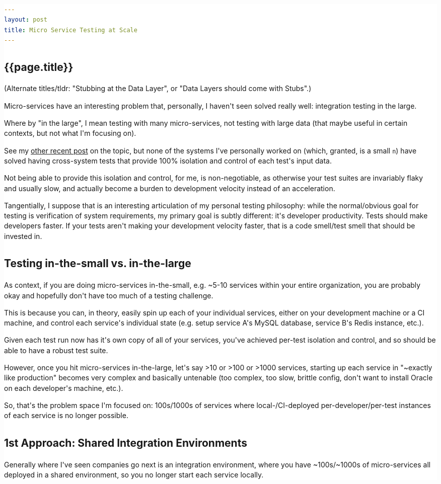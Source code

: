 ```yaml
---
layout: post
title: Micro Service Testing at Scale
---
```


{{page.title}}
--------------

(Alternate titles/tldr: "Stubbing at the Data Layer", or "Data Layers should come with Stubs".)

Micro-services have an interesting problem that, personally, I haven't seen solved really well: integration testing in the large.

Where by "in the large", I mean testing with many micro-services, not testing with large data (that maybe useful in certain contexts, but not what I'm focusing on).

See my [other recent post](/2017/08/23/futility-of-cross-system-integration-testing.html) on the topic, but none of the systems I've personally worked on (which, granted, is a small `n`) have solved having cross-system tests that provide 100% isolation and control of each test's input data.

Not being able to provide this isolation and control, for me, is non-negotiable, as otherwise your test suites are invariably flaky and usually slow, and actually become a burden to development velocity instead of an acceleration.

Tangentially, I suppose that is an interesting articulation of my personal testing philosophy: while the normal/obvious goal for testing is verification of system requirements, my primary goal is subtly different: it's developer productivity. Tests should make developers faster. If your tests aren't making your development velocity faster, that is a code smell/test smell that should be invested in.

Testing in-the-small vs. in-the-large
-------------------------------------

As context, if you are doing micro-services in-the-small, e.g. ~5-10 services within your entire organization, you are probably okay and hopefully don't have too much of a testing challenge.

This is because you can, in theory, easily spin up each of your individual services, either on your development machine or a CI machine, and control each service's individual state (e.g. setup service A's MySQL database, service B's Redis instance, etc.).

Given each test run now has it's own copy of all of your services, you've achieved per-test isolation and control, and so should be able to have a robust test suite.

However, once you hit micro-services in-the-large, let's say >10 or >100 or >1000 services, starting up each service in "~exactly like production" becomes very complex and basically untenable (too complex, too slow, brittle config, don't want to install Oracle on each developer's machine, etc.).

So, that's the problem space I'm focused on: 100s/1000s of services where local-/CI-deployed per-developer/per-test instances of each service is no longer possible.

1st Approach: Shared Integration Environments
---------------------------------------------

Generally where I've seen companies go next is an integration environment, where you have ~100s/~1000s of micro-services all deployed in a shared environment, so you no longer start each service locally.
